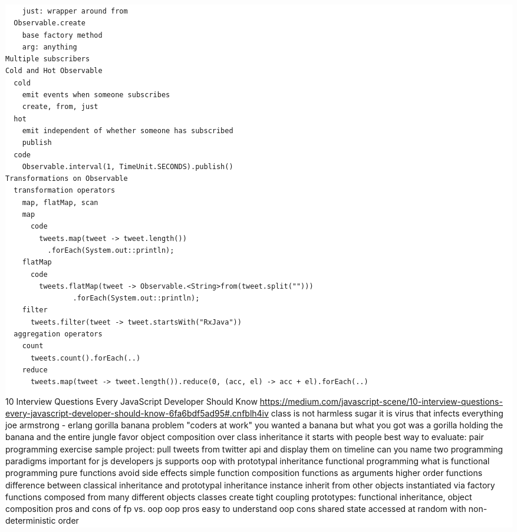         just: wrapper around from
      Observable.create
        base factory method
        arg: anything
    Multiple subscribers
    Cold and Hot Observable
      cold
        emit events when someone subscribes
        create, from, just
      hot
        emit independent of whether someone has subscribed
        publish
      code
        Observable.interval(1, TimeUnit.SECONDS).publish()
    Transformations on Observable
      transformation operators
        map, flatMap, scan
        map
          code
            tweets.map(tweet -> tweet.length())
              .forEach(System.out::println);
        flatMap
          code
            tweets.flatMap(tweet -> Observable.<String>from(tweet.split("")))
                    .forEach(System.out::println);
        filter
          tweets.filter(tweet -> tweet.startsWith("RxJava"))
      aggregation operators
        count
          tweets.count().forEach(..)
        reduce
          tweets.map(tweet -> tweet.length()).reduce(0, (acc, el) -> acc + el).forEach(..)
  10 Interview Questions Every JavaScript Developer Should Know
    https://medium.com/javascript-scene/10-interview-questions-every-javascript-developer-should-know-6fa6bdf5ad95#.cnfblh4iv
      class is not harmless sugar
        it is virus that infects everything
        joe armstrong - erlang
          gorilla banana problem "coders at work"
          you wanted a banana but what you got was a gorilla holding the banana and the entire jungle
        favor object composition over class inheritance
    it starts with people
      best way to evaluate: pair programming exercise
        sample project: pull tweets from twitter api and display them on timeline
    can you name two programming paradigms important for js developers
      js supports oop with prototypal inheritance
      functional programming
    what is functional programming
      pure functions 
      avoid side effects
      simple function composition
      functions as arguments
      higher order functions
    difference between classical inheritance and prototypal inheritance
      instance inherit from other objects
      instantiated via factory functions
      composed from many different objects  classes create tight coupling
      prototypes: functional inheritance, object composition
    pros and cons of fp vs. oop
      oop pros
        easy to understand
      oop cons
        shared state
        accessed at random with non-deterministic order